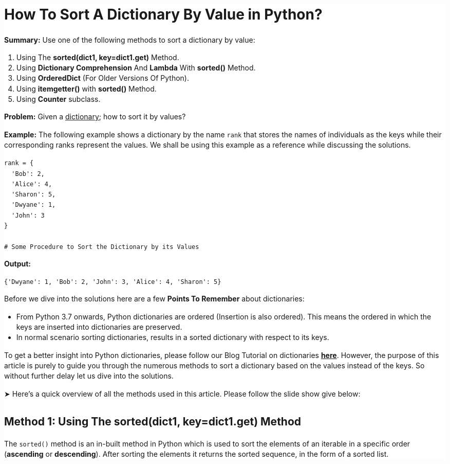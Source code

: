 # How To Sort A Dictionary By Value in Python?

**Summary:** Use one of the following methods to sort a dictionary by value:

1. Using The **sorted\(dict1, key=dict1.get\)** Method.
2. Using **Dictionary Comprehension** And **Lambda** With **sorted\(\)** Method.
3. Using **OrderedDict** \(For Older Versions Of Python\).
4. Using **itemgetter\(\)** with **sorted\(\)** Method.
5. Using **Counter** subclass.

**Problem:** Given a [dictionary](https://blog.finxter.com/python-dictionary/); how to sort it by values?

**Example:** The following example shows a dictionary by the name `rank` that stores the names of individuals as the keys while their corresponding ranks represent the values. We shall be using this example as a reference while discussing the solutions.

```text
rank = {
  'Bob': 2,
  'Alice': 4,
  'Sharon': 5,
  'Dwyane': 1,
  'John': 3
}

# Some Procedure to Sort the Dictionary by its Values
```

**Output:**

```text
{'Dwyane': 1, 'Bob': 2, 'John': 3, 'Alice': 4, 'Sharon': 5}
```

Before we dive into the solutions here are a few **Points To Remember** about dictionaries:

* From Python 3.7 onwards, Python dictionaries are ordered \(Insertion is also ordered\). This means the ordered in which the keys are inserted into dictionaries are preserved.
* In normal scenario sorting dictionaries, results in a sorted dictionary with respect to its keys.

To get a better insight into Python dictionaries, please follow our Blog Tutorial on dictionaries [**here**](https://blog.finxter.com/python-dictionary/). However, the purpose of this article is purely to guide you through the numerous methods to sort a dictionary based on the values instead of the keys. So without further delay let us dive into the solutions.

➤ Here’s a quick overview of all the methods used in this article. Please follow the slide show give below:

## Method 1: Using The **sorted\(dict1, key=dict1.get\)** Method

The `sorted()` method is an in-built method in Python which is used to sort the elements of an iterable in a specific order \(**ascending** or **descending**\). After sorting the elements it returns the sorted sequence, in the form of a sorted list.
